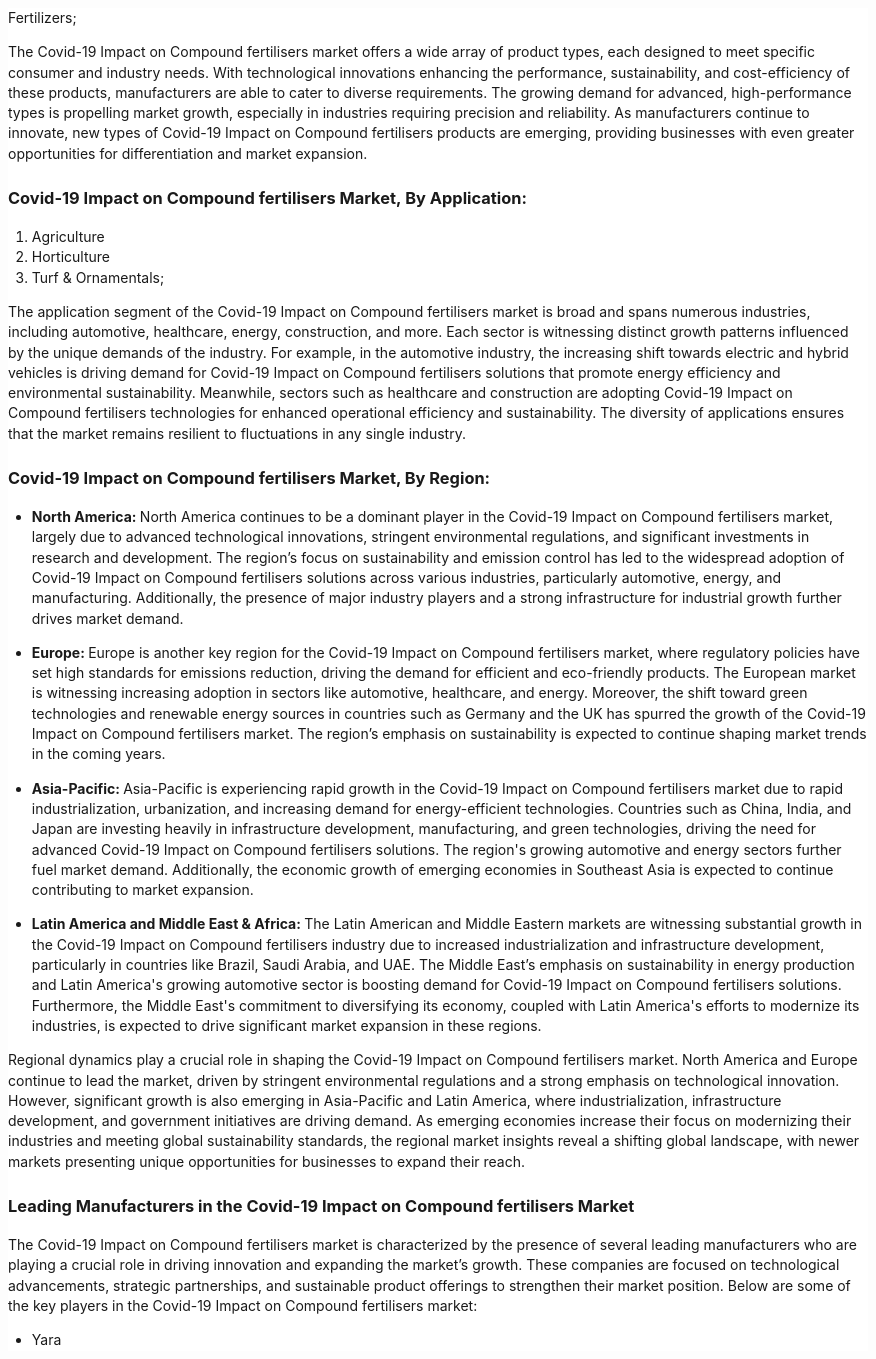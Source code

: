 Fertilizers;</li></ol><p>The Covid-19 Impact on Compound fertilisers market offers a wide array of product types, each designed to meet specific consumer and industry needs. With technological innovations enhancing the performance, sustainability, and cost-efficiency of these products, manufacturers are able to cater to diverse requirements. The growing demand for advanced, high-performance types is propelling market growth, especially in industries requiring precision and reliability. As manufacturers continue to innovate, new types of Covid-19 Impact on Compound fertilisers products are emerging, providing businesses with even greater opportunities for differentiation and market expansion.</p><h3>Covid-19 Impact on Compound fertilisers Market,&nbsp;By Application:</h3><ol><li>Agriculture<li> Horticulture<li> Turf & Ornamentals;</li></ol><p>The application segment of the Covid-19 Impact on Compound fertilisers market is broad and spans numerous industries, including automotive, healthcare, energy, construction, and more. Each sector is witnessing distinct growth patterns influenced by the unique demands of the industry. For example, in the automotive industry, the increasing shift towards electric and hybrid vehicles is driving demand for Covid-19 Impact on Compound fertilisers solutions that promote energy efficiency and environmental sustainability. Meanwhile, sectors such as healthcare and construction are adopting Covid-19 Impact on Compound fertilisers technologies for enhanced operational efficiency and sustainability. The diversity of applications ensures that the market remains resilient to fluctuations in any single industry.</p><h3>Covid-19 Impact on Compound fertilisers Market, By Region:</h3><ul><li><p><strong>North America:&nbsp;</strong>North America continues to be a dominant player in the Covid-19 Impact on Compound fertilisers market, largely due to advanced technological innovations, stringent environmental regulations, and significant investments in research and development. The region&rsquo;s focus on sustainability and emission control has led to the widespread adoption of Covid-19 Impact on Compound fertilisers solutions across various industries, particularly automotive, energy, and manufacturing. Additionally, the presence of major industry players and a strong infrastructure for industrial growth further drives market demand.</p></li><li><p><strong><strong>Europe:&nbsp;</strong></strong>Europe is another key region for the Covid-19 Impact on Compound fertilisers market, where regulatory policies have set high standards for emissions reduction, driving the demand for efficient and eco-friendly products. The European market is witnessing increasing adoption in sectors like automotive, healthcare, and energy. Moreover, the shift toward green technologies and renewable energy sources in countries such as Germany and the UK has spurred the growth of the Covid-19 Impact on Compound fertilisers market. The region&rsquo;s emphasis on sustainability is expected to continue shaping market trends in the coming years.</p></li><li><p><strong><strong>Asia-Pacific:&nbsp;</strong></strong>Asia-Pacific is experiencing rapid growth in the Covid-19 Impact on Compound fertilisers market due to rapid industrialization, urbanization, and increasing demand for energy-efficient technologies. Countries such as China, India, and Japan are investing heavily in infrastructure development, manufacturing, and green technologies, driving the need for advanced Covid-19 Impact on Compound fertilisers solutions. The region's growing automotive and energy sectors further fuel market demand. Additionally, the economic growth of emerging economies in Southeast Asia is expected to continue contributing to market expansion.</p></li><li><p><strong><strong>Latin America and Middle East &amp; Africa:&nbsp;</strong></strong>The Latin American and Middle Eastern markets are witnessing substantial growth in the Covid-19 Impact on Compound fertilisers industry due to increased industrialization and infrastructure development, particularly in countries like Brazil, Saudi Arabia, and UAE. The Middle East&rsquo;s emphasis on sustainability in energy production and Latin America's growing automotive sector is boosting demand for Covid-19 Impact on Compound fertilisers solutions. Furthermore, the Middle East's commitment to diversifying its economy, coupled with Latin America's efforts to modernize its industries, is expected to drive significant market expansion in these regions.</p></li></ul><p>Regional dynamics play a crucial role in shaping the Covid-19 Impact on Compound fertilisers market. North America and Europe continue to lead the market, driven by stringent environmental regulations and a strong emphasis on technological innovation. However, significant growth is also emerging in Asia-Pacific and Latin America, where industrialization, infrastructure development, and government initiatives are driving demand. As emerging economies increase their focus on modernizing their industries and meeting global sustainability standards, the regional market insights reveal a shifting global landscape, with newer markets presenting unique opportunities for businesses to expand their reach.</p><h3><strong>Leading Manufacturers in the Covid-19 Impact on Compound fertilisers Market</strong></h3><p>The Covid-19 Impact on Compound fertilisers market is characterized by the presence of several leading manufacturers who are playing a crucial role in driving innovation and expanding the market&rsquo;s growth. These companies are focused on technological advancements, strategic partnerships, and sustainable product offerings to strengthen their market position. Below are some of the key players in the Covid-19 Impact on Compound fertilisers market:</p></div><div class="article-main__content" data-test-id="publishing-text-block"><ul><li><span class="">Yara